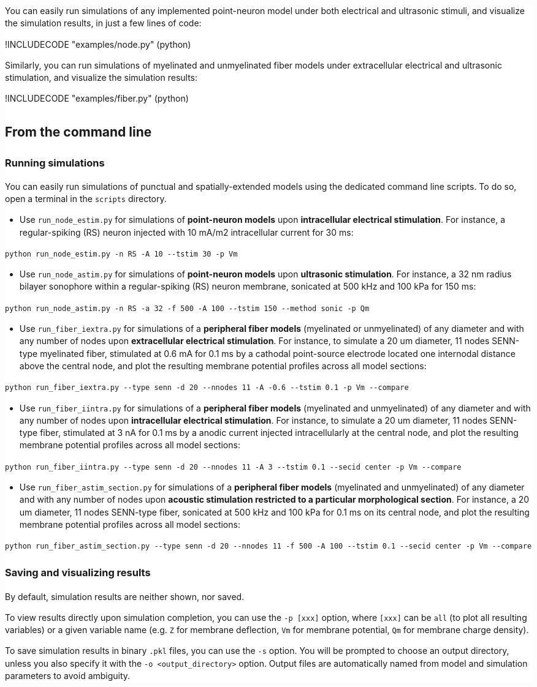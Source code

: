 You can easily run simulations of any implemented point-neuron model under both electrical and ultrasonic stimuli, and visualize the simulation results, in just a few lines of code:

!INCLUDECODE "examples/node.py" (python)

Similarly, you can run simulations of myelinated and unmyelinated fiber models under extracellular electrical and ultrasonic stimulation, and visualize the simulation results:

!INCLUDECODE "examples/fiber.py" (python)

## From the command line

### Running simulations

You can easily run simulations of punctual and spatially-extended models using the dedicated command line scripts. To do so, open a terminal in the `scripts` directory.

- Use `run_node_estim.py` for simulations of **point-neuron models** upon **intracellular electrical stimulation**. For instance, a regular-spiking (RS) neuron injected with 10 mA/m2 intracellular current for 30 ms:

```python run_node_estim.py -n RS -A 10 --tstim 30 -p Vm```

- Use `run_node_astim.py` for simulations of **point-neuron models** upon **ultrasonic stimulation**. For instance, a 32 nm radius bilayer sonophore within a regular-spiking (RS) neuron membrane, sonicated at 500 kHz and 100 kPa for 150 ms:

```python run_node_astim.py -n RS -a 32 -f 500 -A 100 --tstim 150 --method sonic -p Qm```

- Use `run_fiber_iextra.py` for simulations of a **peripheral fiber models** (myelinated or unmyelinated) of any diameter and with any number of nodes upon **extracellular electrical stimulation**. For instance, to simulate a 20 um diameter, 11 nodes SENN-type myelinated fiber, stimulated at 0.6 mA for 0.1 ms by a cathodal point-source electrode located one internodal distance above the central node, and plot the resulting membrane potential profiles across all model sections:

```python run_fiber_iextra.py --type senn -d 20 --nnodes 11 -A -0.6 --tstim 0.1 -p Vm --compare```

- Use `run_fiber_iintra.py` for simulations of a **peripheral fiber models** (myelinated and unmyelinated) of any diameter and with any number of nodes upon **intracellular electrical stimulation**. For instance, to simulate a 20 um diameter, 11 nodes SENN-type fiber, stimulated at 3 nA for 0.1 ms by a anodic current injected intracellularly at the central node, and plot the resulting membrane potential profiles across all model sections:

```python run_fiber_iintra.py --type senn -d 20 --nnodes 11 -A 3 --tstim 0.1 --secid center -p Vm --compare```

- Use `run_fiber_astim_section.py` for simulations of a **peripheral fiber models** (myelinated and unmyelinated) of any diameter and with any number of nodes upon **acoustic stimulation restricted to a particular morphological section**. For instance, a 20 um diameter, 11 nodes SENN-type fiber, sonicated at 500 kHz and 100 kPa for 0.1 ms on its central node, and plot the resulting membrane potential profiles across all model sections:

```python run_fiber_astim_section.py --type senn -d 20 --nnodes 11 -f 500 -A 100 --tstim 0.1 --secid center -p Vm --compare```

### Saving and visualizing results

By default, simulation results are neither shown, nor saved.

To view results directly upon simulation completion, you can use the `-p [xxx]` option, where `[xxx]` can be `all` (to plot all resulting variables) or a given variable name (e.g. `Z` for membrane deflection, `Vm` for membrane potential, `Qm` for membrane charge density).

To save simulation results in binary `.pkl` files, you can use the `-s` option. You will be prompted to choose an output directory, unless you also specify it with the `-o <output_directory>` option. Output files are automatically named from model and simulation parameters to avoid ambiguity.

```